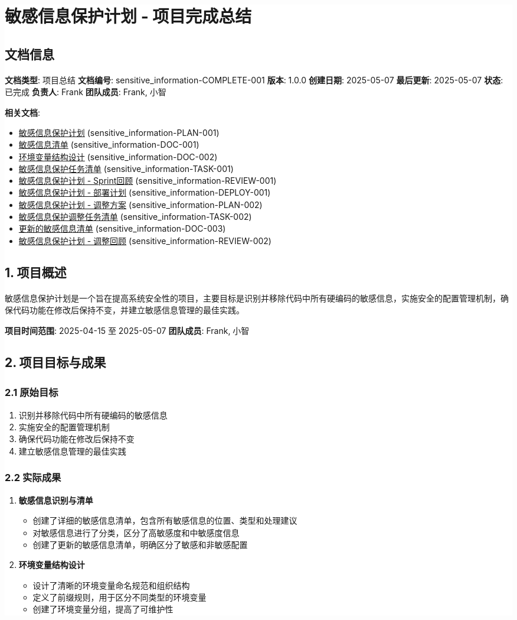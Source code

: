 # 敏感信息保护计划 - 项目完成总结

## 文档信息
**文档类型**: 项目总结
**文档编号**: sensitive_information-COMPLETE-001
**版本**: 1.0.0
**创建日期**: 2025-05-07
**最后更新**: 2025-05-07
**状态**: 已完成
**负责人**: Frank
**团队成员**: Frank, 小智

**相关文档**:
- [敏感信息保护计划](./sensitive_information_01_PLAN_protection.md) (sensitive_information-PLAN-001)
- [敏感信息清单](./sensitive_information_00_DOC_inventory.md) (sensitive_information-DOC-001)
- [环境变量结构设计](./sensitive_information_02_DOC_env_var_structure.md) (sensitive_information-DOC-002)
- [敏感信息保护任务清单](./sensitive_information_03_TASK_protection.md) (sensitive_information-TASK-001)
- [敏感信息保护计划 - Sprint回顾](./sensitive_information_04_REVIEW_protection.md) (sensitive_information-REVIEW-001)
- [敏感信息保护计划 - 部署计划](./sensitive_information_05_DEPLOY_plan.md) (sensitive_information-DEPLOY-001)
- [敏感信息保护计划 - 调整方案](./sensitive_information_06_PLAN_adjustment.md) (sensitive_information-PLAN-002)
- [敏感信息保护调整任务清单](./sensitive_information_07_TASK_adjustment.md) (sensitive_information-TASK-002)
- [更新的敏感信息清单](./sensitive_information_08_DOC_updated_inventory.md) (sensitive_information-DOC-003)
- [敏感信息保护计划 - 调整回顾](./sensitive_information_09_REVIEW_adjustment.md) (sensitive_information-REVIEW-002)

## 1. 项目概述

敏感信息保护计划是一个旨在提高系统安全性的项目，主要目标是识别并移除代码中所有硬编码的敏感信息，实施安全的配置管理机制，确保代码功能在修改后保持不变，并建立敏感信息管理的最佳实践。

**项目时间范围**: 2025-04-15 至 2025-05-07
**团队成员**: Frank, 小智

## 2. 项目目标与成果

### 2.1 原始目标

1. 识别并移除代码中所有硬编码的敏感信息
2. 实施安全的配置管理机制
3. 确保代码功能在修改后保持不变
4. 建立敏感信息管理的最佳实践

### 2.2 实际成果

1. **敏感信息识别与清单**
   - 创建了详细的敏感信息清单，包含所有敏感信息的位置、类型和处理建议
   - 对敏感信息进行了分类，区分了高敏感度和中敏感度信息
   - 创建了更新的敏感信息清单，明确区分了敏感和非敏感配置

2. **环境变量结构设计**
   - 设计了清晰的环境变量命名规范和组织结构
   - 定义了前缀规则，用于区分不同类型的环境变量
   - 创建了环境变量分组，提高了可维护性

